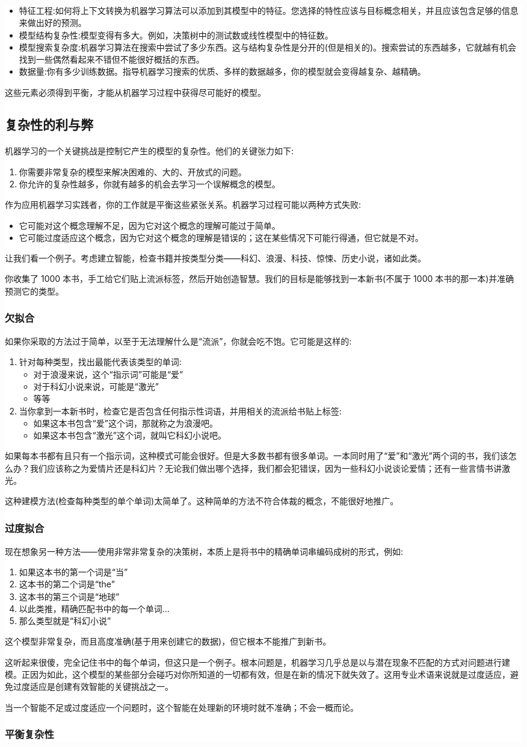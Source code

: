 *   特征工程:如何将上下文转换为机器学习算法可以添加到其模型中的特征。您选择的特性应该与目标概念相关，并且应该包含足够的信息来做出好的预测。
*   模型结构复杂性:模型变得有多大。例如，决策树中的测试数或线性模型中的特征数。
*   模型搜索复杂度:机器学习算法在搜索中尝试了多少东西。这与结构复杂性是分开的(但是相关的)。搜索尝试的东西越多，它就越有机会找到一些偶然看起来不错但不能很好概括的东西。
*   数据量:你有多少训练数据。指导机器学习搜索的优质、多样的数据越多，你的模型就会变得越复杂、越精确。

这些元素必须得到平衡，才能从机器学习过程中获得尽可能好的模型。

## 复杂性的利与弊

机器学习的一个关键挑战是控制它产生的模型的复杂性。他们的关键张力如下:

1.  你需要非常复杂的模型来解决困难的、大的、开放式的问题。
2.  你允许的复杂性越多，你就有越多的机会去学习一个误解概念的模型。

作为应用机器学习实践者，你的工作就是平衡这些紧张关系。机器学习过程可能以两种方式失败:

*   它可能对这个概念理解不足，因为它对这个概念的理解可能过于简单。
*   它可能过度适应这个概念，因为它对这个概念的理解是错误的；这在某些情况下可能行得通，但它就是不对。

让我们看一个例子。考虑建立智能，检查书籍并按类型分类——科幻、浪漫、科技、惊悚、历史小说，诸如此类。

你收集了 1000 本书，手工给它们贴上流派标签，然后开始创造智慧。我们的目标是能够找到一本新书(不属于 1000 本书的那一本)并准确预测它的类型。

### 欠拟合

如果你采取的方法过于简单，以至于无法理解什么是“流派”，你就会吃不饱。它可能是这样的:

1.  针对每种类型，找出最能代表该类型的单词:
    *   对于浪漫来说，这个“指示词”可能是“爱”
    *   对于科幻小说来说，可能是“激光”
    *   等等 
2.  当你拿到一本新书时，检查它是否包含任何指示性词语，并用相关的流派给书贴上标签:
    *   如果这本书包含“爱”这个词，那就称之为浪漫吧。
    *   如果这本书包含“激光”这个词，就叫它科幻小说吧。 

如果每本书都有且只有一个指示词，这种模式可能会很好。但是大多数书都有很多单词。一本同时用了“爱”和“激光”两个词的书，我们该怎么办？我们应该称之为爱情片还是科幻片？无论我们做出哪个选择，我们都会犯错误，因为一些科幻小说谈论爱情；还有一些言情书讲激光。

这种建模方法(检查每种类型的单个单词)太简单了。这种简单的方法不符合体裁的概念，不能很好地推广。

### 过度拟合

现在想象另一种方法——使用非常非常复杂的决策树，本质上是将书中的精确单词串编码成树的形式，例如:

1.  如果这本书的第一个词是“当”
2.  这本书的第二个词是“the”
3.  这本书的第三个词是“地球”
4.  以此类推，精确匹配书中的每一个单词…
5.  那么类型就是“科幻小说”

这个模型非常复杂，而且高度准确(基于用来创建它的数据)，但它根本不能推广到新书。

这听起来很傻，完全记住书中的每个单词，但这只是一个例子。根本问题是，机器学习几乎总是以与潜在现象不匹配的方式对问题进行建模。正因为如此，这个模型的某些部分会碰巧对你所知道的一切都有效，但是在新的情况下就失效了。这用专业术语来说就是过度适应，避免过度适应是创建有效智能的关键挑战之一。

当一个智能不足或过度适应一个问题时，这个智能在处理新的环境时就不准确；不会一概而论。

### 平衡复杂性
